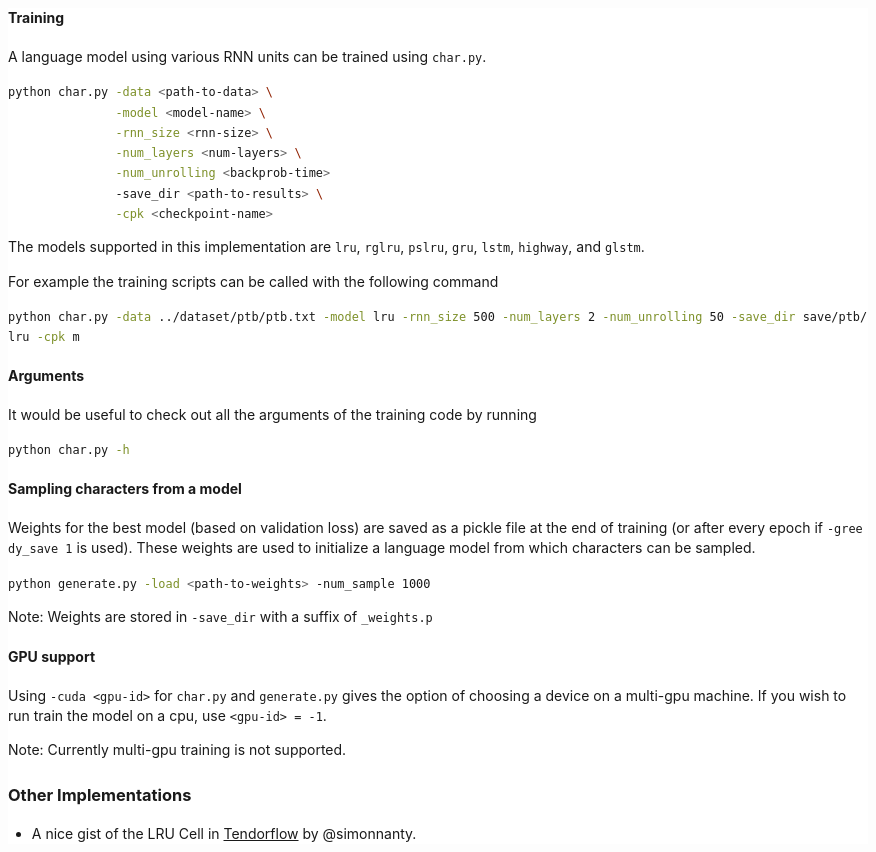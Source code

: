 #### Training
A language model using various RNN units can be trained using `char.py`.

```sh
python char.py -data <path-to-data> \
               -model <model-name> \
               -rnn_size <rnn-size> \
               -num_layers <num-layers> \
               -num_unrolling <backprob-time>
               -save_dir <path-to-results> \
               -cpk <checkpoint-name> 
```

The models supported in this implementation are `lru`, `rglru`, `pslru`, `gru`, `lstm`, `highway`, and `glstm`.

For example the training scripts can be called with the following command
```sh
python char.py -data ../dataset/ptb/ptb.txt -model lru -rnn_size 500 -num_layers 2 -num_unrolling 50 -save_dir save/ptb/lru -cpk m
```

#### Arguments
It would be useful to check out all the arguments of the training code by running

```sh
python char.py -h
```

#### Sampling characters from a model
Weights for the best model (based on validation loss) are saved as a pickle file at the end of training (or after every epoch if `-greedy_save 1` is used). These weights are used to initialize a language model from which characters can be sampled.

```sh
python generate.py -load <path-to-weights> -num_sample 1000
```

Note: Weights are stored in `-save_dir` with a suffix of `_weights.p`

#### GPU support
Using `-cuda <gpu-id>` for `char.py` and `generate.py` gives the option of choosing a device on a multi-gpu machine. If you wish to run train the model on a cpu, use `<gpu-id> = -1`.

Note: Currently multi-gpu training is not supported.

### Other Implementations
* A nice gist of the LRU Cell in [Tendorflow](https://gist.github.com/simonnanty/8f6667310a94f0c18bda10a1d5ff578c) by @simonnanty.
